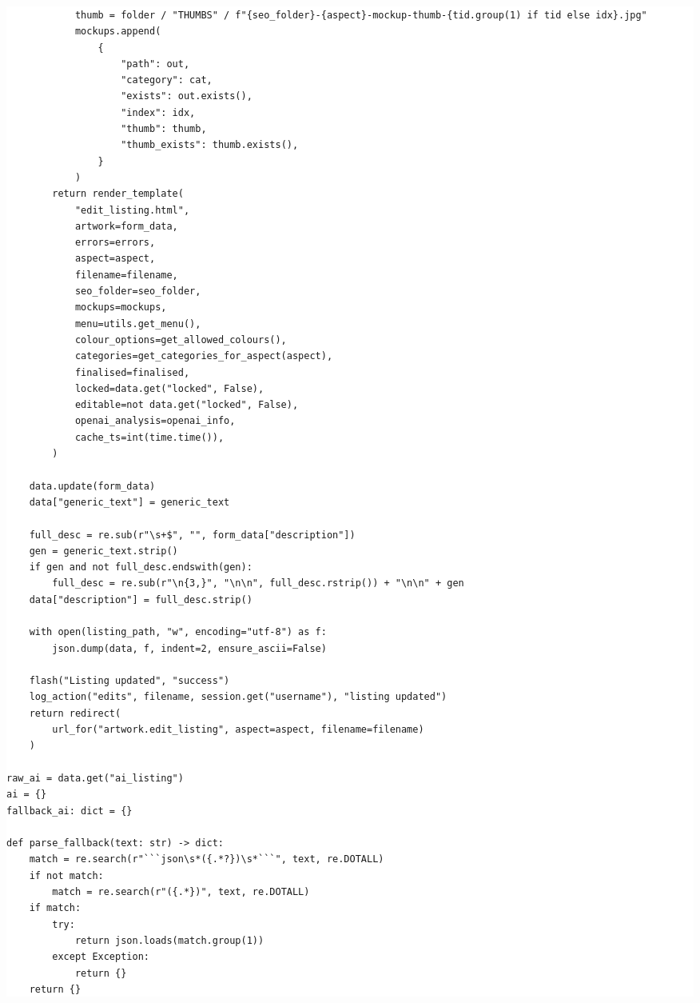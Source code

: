                 thumb = folder / "THUMBS" / f"{seo_folder}-{aspect}-mockup-thumb-{tid.group(1) if tid else idx}.jpg"
                mockups.append(
                    {
                        "path": out,
                        "category": cat,
                        "exists": out.exists(),
                        "index": idx,
                        "thumb": thumb,
                        "thumb_exists": thumb.exists(),
                    }
                )
            return render_template(
                "edit_listing.html",
                artwork=form_data,
                errors=errors,
                aspect=aspect,
                filename=filename,
                seo_folder=seo_folder,
                mockups=mockups,
                menu=utils.get_menu(),
                colour_options=get_allowed_colours(),
                categories=get_categories_for_aspect(aspect),
                finalised=finalised,
                locked=data.get("locked", False),
                editable=not data.get("locked", False),
                openai_analysis=openai_info,
                cache_ts=int(time.time()),
            )

        data.update(form_data)
        data["generic_text"] = generic_text

        full_desc = re.sub(r"\s+$", "", form_data["description"])
        gen = generic_text.strip()
        if gen and not full_desc.endswith(gen):
            full_desc = re.sub(r"\n{3,}", "\n\n", full_desc.rstrip()) + "\n\n" + gen
        data["description"] = full_desc.strip()

        with open(listing_path, "w", encoding="utf-8") as f:
            json.dump(data, f, indent=2, ensure_ascii=False)

        flash("Listing updated", "success")
        log_action("edits", filename, session.get("username"), "listing updated")
        return redirect(
            url_for("artwork.edit_listing", aspect=aspect, filename=filename)
        )

    raw_ai = data.get("ai_listing")
    ai = {}
    fallback_ai: dict = {}

    def parse_fallback(text: str) -> dict:
        match = re.search(r"```json\s*({.*?})\s*```", text, re.DOTALL)
        if not match:
            match = re.search(r"({.*})", text, re.DOTALL)
        if match:
            try:
                return json.loads(match.group(1))
            except Exception:
                return {}
        return {}
